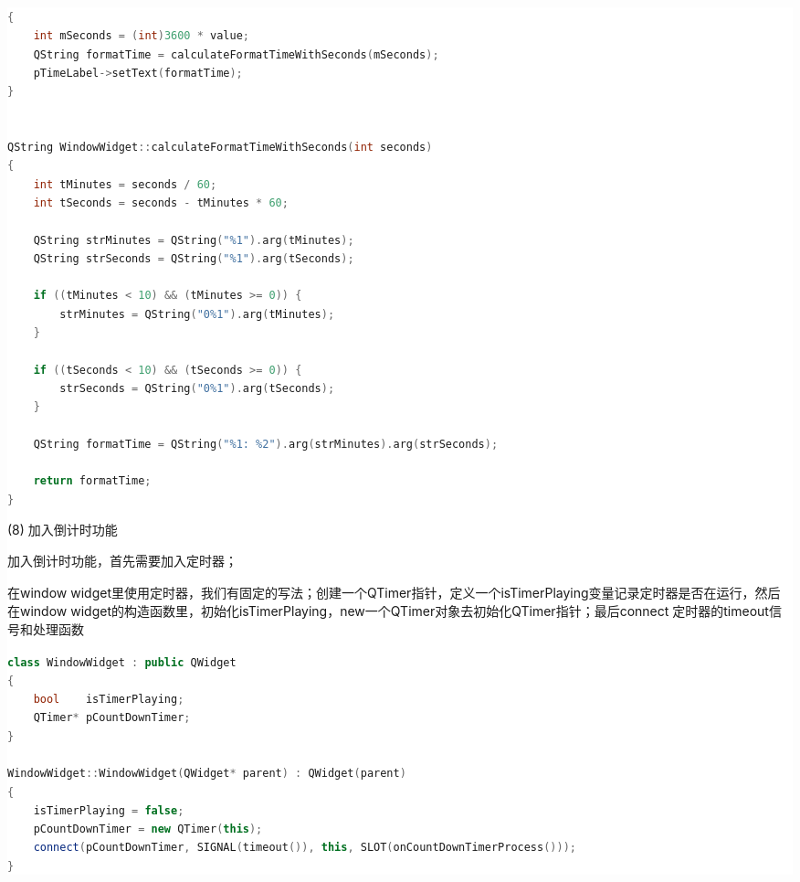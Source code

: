 ```cpp
{
    int mSeconds = (int)3600 * value;
    QString formatTime = calculateFormatTimeWithSeconds(mSeconds);
    pTimeLabel->setText(formatTime);
}


QString WindowWidget::calculateFormatTimeWithSeconds(int seconds)
{
    int tMinutes = seconds / 60;
    int tSeconds = seconds - tMinutes * 60;

    QString strMinutes = QString("%1").arg(tMinutes);
    QString strSeconds = QString("%1").arg(tSeconds);

    if ((tMinutes < 10) && (tMinutes >= 0)) {
        strMinutes = QString("0%1").arg(tMinutes);
    }

    if ((tSeconds < 10) && (tSeconds >= 0)) {
        strSeconds = QString("0%1").arg(tSeconds);
    }

    QString formatTime = QString("%1: %2").arg(strMinutes).arg(strSeconds);

    return formatTime;
}
```



(8) 加入倒计时功能

加入倒计时功能，首先需要加入定时器；

在window widget里使用定时器，我们有固定的写法；创建一个QTimer指针，定义一个isTimerPlaying变量记录定时器是否在运行，然后在window widget的构造函数里，初始化isTimerPlaying，new一个QTimer对象去初始化QTimer指针；最后connect 定时器的timeout信号和处理函数

```cpp
class WindowWidget : public QWidget
{
    bool    isTimerPlaying;
    QTimer* pCountDownTimer;
}

WindowWidget::WindowWidget(QWidget* parent) : QWidget(parent)
{
    isTimerPlaying = false;
    pCountDownTimer = new QTimer(this);
    connect(pCountDownTimer, SIGNAL(timeout()), this, SLOT(onCountDownTimerProcess()));
}
```

